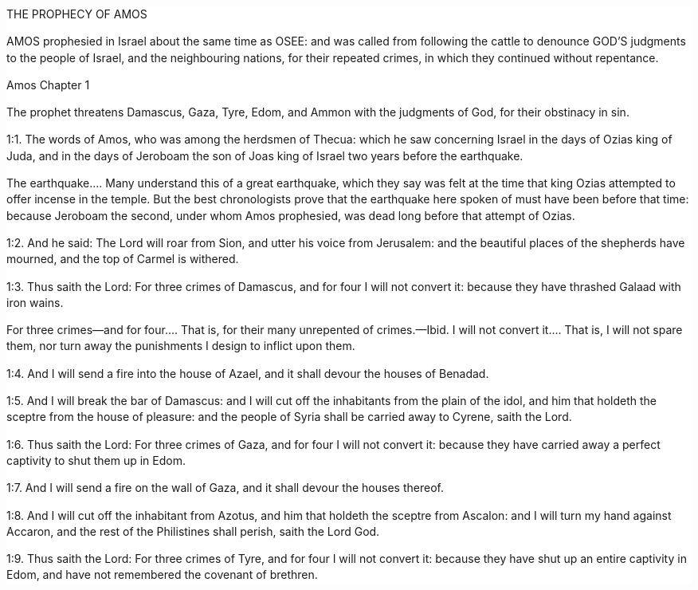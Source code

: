 THE PROPHECY OF AMOS


AMOS prophesied in Israel about the same time as OSEE: and was called
from following the cattle to denounce GOD’S judgments to the people of
Israel, and the neighbouring nations, for their repeated crimes, in
which they continued without repentance.


Amos Chapter 1

The prophet threatens Damascus, Gaza, Tyre, Edom, and Ammon with the
judgments of God, for their obstinacy in sin.

1:1. The words of Amos, who was among the herdsmen of Thecua: which he
saw concerning Israel in the days of Ozias king of Juda, and in the
days of Jeroboam the son of Joas king of Israel two years before the
earthquake.

The earthquake.... Many understand this of a great earthquake, which
they say was felt at the time that king Ozias attempted to offer
incense in the temple. But the best chronologists prove that the
earthquake here spoken of must have been before that time: because
Jeroboam the second, under whom Amos prophesied, was dead long before
that attempt of Ozias.

1:2. And he said: The Lord will roar from Sion, and utter his voice
from Jerusalem: and the beautiful places of the shepherds have mourned,
and the top of Carmel is withered.

1:3. Thus saith the Lord: For three crimes of Damascus, and for four I
will not convert it: because they have thrashed Galaad with iron wains.

For three crimes—and for four.... That is, for their many unrepented of
crimes.—Ibid. I will not convert it.... That is, I will not spare them,
nor turn away the punishments I design to inflict upon them.

1:4. And I will send a fire into the house of Azael, and it shall
devour the houses of Benadad.

1:5. And I will break the bar of Damascus: and I will cut off the
inhabitants from the plain of the idol, and him that holdeth the
sceptre from the house of pleasure: and the people of Syria shall be
carried away to Cyrene, saith the Lord.

1:6. Thus saith the Lord: For three crimes of Gaza, and for four I will
not convert it: because they have carried away a perfect captivity to
shut them up in Edom.

1:7. And I will send a fire on the wall of Gaza, and it shall devour
the houses thereof.

1:8. And I will cut off the inhabitant from Azotus, and him that
holdeth the sceptre from Ascalon: and I will turn my hand against
Accaron, and the rest of the Philistines shall perish, saith the Lord
God.

1:9. Thus saith the Lord: For three crimes of Tyre, and for four I will
not convert it: because they have shut up an entire captivity in Edom,
and have not remembered the covenant of brethren.
